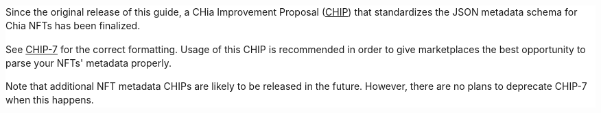 Since the original release of this guide, a CHia Improvement Proposal ([CHIP](https://github.com/Chia-Network/chips/blob/main/CHIPs/chip-0001.md#what-is-a-chip "CHIP explanation")) that standardizes the JSON metadata schema for Chia NFTs has been finalized.

See [CHIP-7](https://github.com/Chia-Network/chips/blob/main/assets/chip-0007/schema.json) for the correct formatting. Usage of this CHIP is recommended in order to give marketplaces the best opportunity to parse your NFTs' metadata properly.

Note that additional NFT metadata CHIPs are likely to be released in the future. However, there are no plans to deprecate CHIP-7 when this happens.

